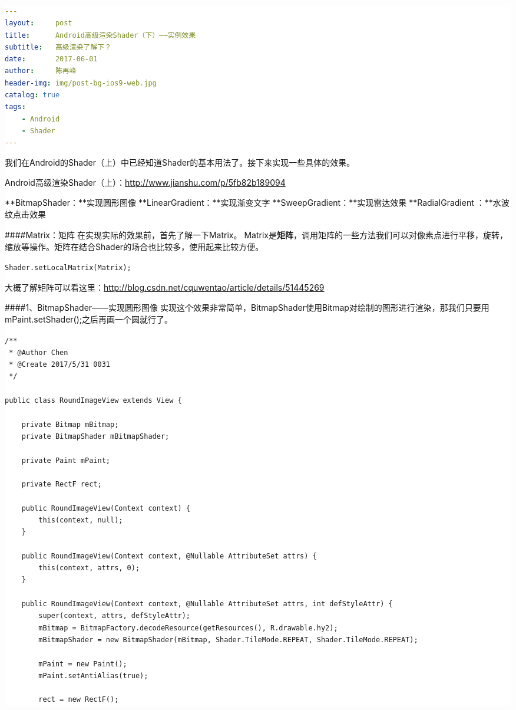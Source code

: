 ```yaml
---
layout:     post
title:      Android高级渲染Shader（下）——实例效果
subtitle:   高级渲染了解下？
date:       2017-06-01
author:     陈再峰
header-img: img/post-bg-ios9-web.jpg
catalog: true
tags:
    - Android
    - Shader
---
```


我们在Android的Shader（上）中已经知道Shader的基本用法了。接下来实现一些具体的效果。

Android高级渲染Shader（上）：http://www.jianshu.com/p/5fb82b189094

**BitmapShader：**实现圆形图像
**LinearGradient：**实现渐变文字
**SweepGradient：**实现雷达效果
**RadialGradient ：**水波纹点击效果


####Matrix：矩阵
在实现实际的效果前，首先了解一下Matrix。
Matrix是**矩阵**，调用矩阵的一些方法我们可以对像素点进行平移，旋转，缩放等操作。矩阵在结合Shader的场合也比较多，使用起来比较方便。
```
Shader.setLocalMatrix(Matrix);
```
大概了解矩阵可以看这里：http://blog.csdn.net/cquwentao/article/details/51445269

####1、BitmapShader——实现圆形图像
实现这个效果非常简单，BitmapShader使用Bitmap对绘制的图形进行渲染，那我们只要用mPaint.setShader();之后再画一个圆就行了。
```
/**
 * @Author Chen
 * @Create 2017/5/31 0031
 */

public class RoundImageView extends View {

    private Bitmap mBitmap;
    private BitmapShader mBitmapShader;

    private Paint mPaint;

    private RectF rect;

    public RoundImageView(Context context) {
        this(context, null);
    }

    public RoundImageView(Context context, @Nullable AttributeSet attrs) {
        this(context, attrs, 0);
    }

    public RoundImageView(Context context, @Nullable AttributeSet attrs, int defStyleAttr) {
        super(context, attrs, defStyleAttr);
        mBitmap = BitmapFactory.decodeResource(getResources(), R.drawable.hy2);
        mBitmapShader = new BitmapShader(mBitmap, Shader.TileMode.REPEAT, Shader.TileMode.REPEAT);

        mPaint = new Paint();
        mPaint.setAntiAlias(true);

        rect = new RectF();
```
